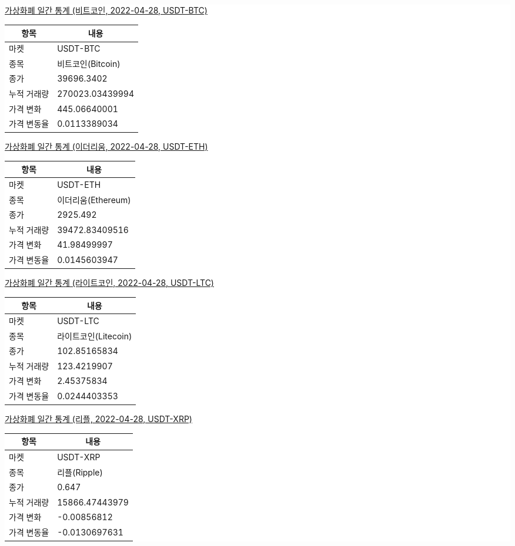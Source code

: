 
[가상화폐 일간 통계 (비트코인, 2022-04-28, USDT-BTC)](USDT-BTC-daily-candle-10days.html)

|항목|내용|
|--|--|
|마켓|USDT-BTC|
|종목|비트코인(Bitcoin)|
|종가|39696.3402|
|누적 거래량|270023.03439994|
|가격 변화|445.06640001|
|가격 변동율|0.0113389034|


[가상화폐 일간 통계 (이더리움, 2022-04-28, USDT-ETH)](USDT-ETH-daily-candle-10days.html)

|항목|내용|
|--|--|
|마켓|USDT-ETH|
|종목|이더리움(Ethereum)|
|종가|2925.492|
|누적 거래량|39472.83409516|
|가격 변화|41.98499997|
|가격 변동율|0.0145603947|


[가상화폐 일간 통계 (라이트코인, 2022-04-28, USDT-LTC)](USDT-LTC-daily-candle-10days.html)

|항목|내용|
|--|--|
|마켓|USDT-LTC|
|종목|라이트코인(Litecoin)|
|종가|102.85165834|
|누적 거래량|123.4219907|
|가격 변화|2.45375834|
|가격 변동율|0.0244403353|


[가상화폐 일간 통계 (리플, 2022-04-28, USDT-XRP)](USDT-XRP-daily-candle-10days.html)

|항목|내용|
|--|--|
|마켓|USDT-XRP|
|종목|리플(Ripple)|
|종가|0.647|
|누적 거래량|15866.47443979|
|가격 변화|-0.00856812|
|가격 변동율|-0.0130697631|
